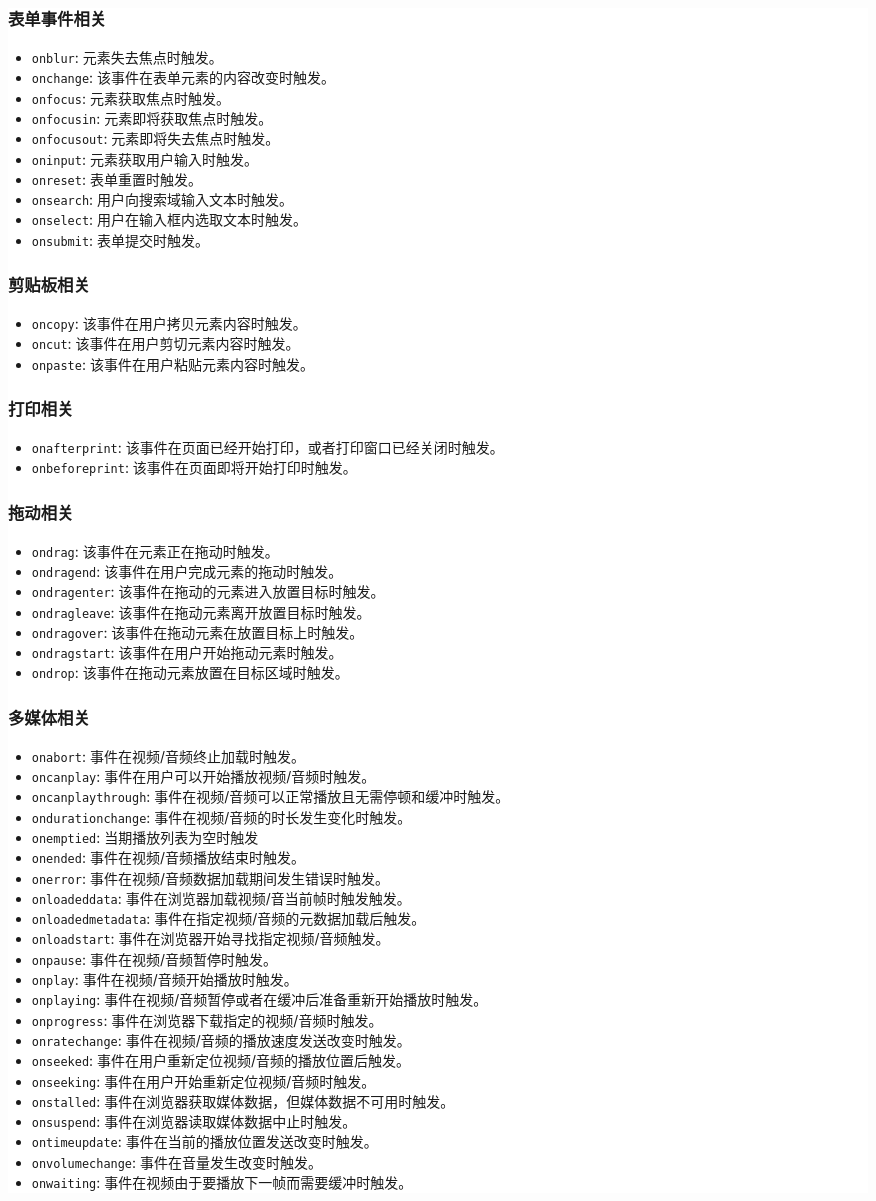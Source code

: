 ### 表单事件相关
* `onblur`: 元素失去焦点时触发。
* `onchange`: 该事件在表单元素的内容改变时触发。
* `onfocus`: 元素获取焦点时触发。
* `onfocusin`: 元素即将获取焦点时触发。
* `onfocusout`: 元素即将失去焦点时触发。
* `oninput`: 元素获取用户输入时触发。
* `onreset`: 表单重置时触发。
* `onsearch`: 用户向搜索域输入文本时触发。
* `onselect`: 用户在输入框内选取文本时触发。
* `onsubmit`: 表单提交时触发。

### 剪贴板相关
* `oncopy`: 该事件在用户拷贝元素内容时触发。
* `oncut`: 该事件在用户剪切元素内容时触发。
* `onpaste`: 该事件在用户粘贴元素内容时触发。

### 打印相关
* `onafterprint`: 该事件在页面已经开始打印，或者打印窗口已经关闭时触发。
* `onbeforeprint`: 该事件在页面即将开始打印时触发。

### 拖动相关
* `ondrag`: 该事件在元素正在拖动时触发。
* `ondragend`: 该事件在用户完成元素的拖动时触发。
* `ondragenter`: 该事件在拖动的元素进入放置目标时触发。
* `ondragleave`: 该事件在拖动元素离开放置目标时触发。
* `ondragover`: 该事件在拖动元素在放置目标上时触发。
* `ondragstart`: 该事件在用户开始拖动元素时触发。
* `ondrop`: 该事件在拖动元素放置在目标区域时触发。

### 多媒体相关
* `onabort`: 事件在视频/音频终止加载时触发。
* `oncanplay`: 事件在用户可以开始播放视频/音频时触发。
* `oncanplaythrough`: 事件在视频/音频可以正常播放且无需停顿和缓冲时触发。
* `ondurationchange`: 事件在视频/音频的时长发生变化时触发。
* `onemptied`: 当期播放列表为空时触发
* `onended`: 事件在视频/音频播放结束时触发。
* `onerror`: 事件在视频/音频数据加载期间发生错误时触发。
* `onloadeddata`: 事件在浏览器加载视频/音当前帧时触发触发。
* `onloadedmetadata`: 事件在指定视频/音频的元数据加载后触发。
* `onloadstart`: 事件在浏览器开始寻找指定视频/音频触发。
* `onpause`: 事件在视频/音频暂停时触发。
* `onplay`: 事件在视频/音频开始播放时触发。
* `onplaying`: 事件在视频/音频暂停或者在缓冲后准备重新开始播放时触发。
* `onprogress`: 事件在浏览器下载指定的视频/音频时触发。
* `onratechange`: 事件在视频/音频的播放速度发送改变时触发。
* `onseeked`: 事件在用户重新定位视频/音频的播放位置后触发。
* `onseeking`: 事件在用户开始重新定位视频/音频时触发。
* `onstalled`: 事件在浏览器获取媒体数据，但媒体数据不可用时触发。
* `onsuspend`: 事件在浏览器读取媒体数据中止时触发。
* `ontimeupdate`: 事件在当前的播放位置发送改变时触发。
* `onvolumechange`: 事件在音量发生改变时触发。
* `onwaiting`: 事件在视频由于要播放下一帧而需要缓冲时触发。
